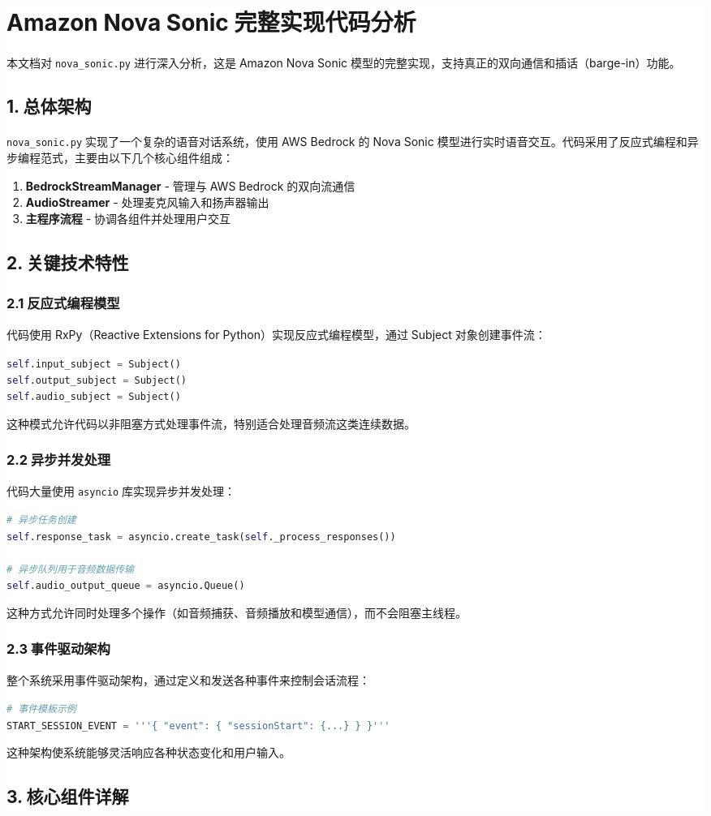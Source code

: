 # Amazon Nova Sonic 完整实现代码分析

本文档对 `nova_sonic.py` 进行深入分析，这是 Amazon Nova Sonic 模型的完整实现，支持真正的双向通信和插话（barge-in）功能。

## 1. 总体架构

`nova_sonic.py` 实现了一个复杂的语音对话系统，使用 AWS Bedrock 的 Nova Sonic 模型进行实时语音交互。代码采用了反应式编程和异步编程范式，主要由以下几个核心组件组成：

1. **BedrockStreamManager** - 管理与 AWS Bedrock 的双向流通信
2. **AudioStreamer** - 处理麦克风输入和扬声器输出
3. **主程序流程** - 协调各组件并处理用户交互

## 2. 关键技术特性

### 2.1 反应式编程模型

代码使用 RxPy（Reactive Extensions for Python）实现反应式编程模型，通过 Subject 对象创建事件流：

```python
self.input_subject = Subject()
self.output_subject = Subject()
self.audio_subject = Subject()
```

这种模式允许代码以非阻塞方式处理事件流，特别适合处理音频流这类连续数据。

### 2.2 异步并发处理

代码大量使用 `asyncio` 库实现异步并发处理：

```python
# 异步任务创建
self.response_task = asyncio.create_task(self._process_responses())

# 异步队列用于音频数据传输
self.audio_output_queue = asyncio.Queue()
```

这种方式允许同时处理多个操作（如音频捕获、音频播放和模型通信），而不会阻塞主线程。

### 2.3 事件驱动架构

整个系统采用事件驱动架构，通过定义和发送各种事件来控制会话流程：

```python
# 事件模板示例
START_SESSION_EVENT = '''{ "event": { "sessionStart": {...} } }'''
```

这种架构使系统能够灵活响应各种状态变化和用户输入。

## 3. 核心组件详解
